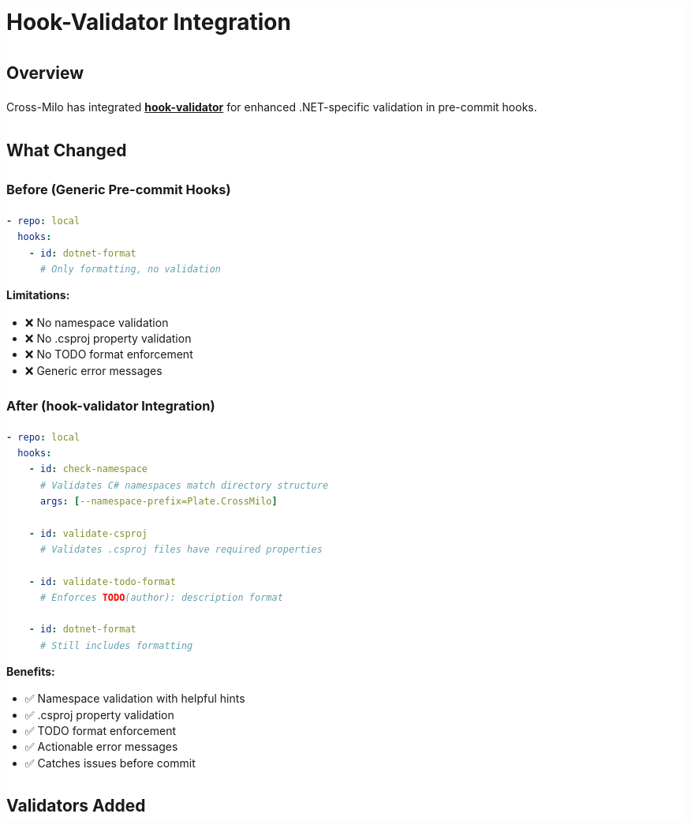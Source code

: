 # Hook-Validator Integration

## Overview

Cross-Milo has integrated **[hook-validator](https://github.com/GiantCroissant-Lunar/hook-validator)** for enhanced .NET-specific validation in pre-commit hooks.

## What Changed

### Before (Generic Pre-commit Hooks)
```yaml
- repo: local
  hooks:
    - id: dotnet-format
      # Only formatting, no validation
```

**Limitations:**
- ❌ No namespace validation
- ❌ No .csproj property validation
- ❌ No TODO format enforcement
- ❌ Generic error messages

### After (hook-validator Integration)
```yaml
- repo: local
  hooks:
    - id: check-namespace
      # Validates C# namespaces match directory structure
      args: [--namespace-prefix=Plate.CrossMilo]
      
    - id: validate-csproj
      # Validates .csproj files have required properties
      
    - id: validate-todo-format
      # Enforces TODO(author): description format
      
    - id: dotnet-format
      # Still includes formatting
```

**Benefits:**
- ✅ Namespace validation with helpful hints
- ✅ .csproj property validation
- ✅ TODO format enforcement
- ✅ Actionable error messages
- ✅ Catches issues before commit

## Validators Added
